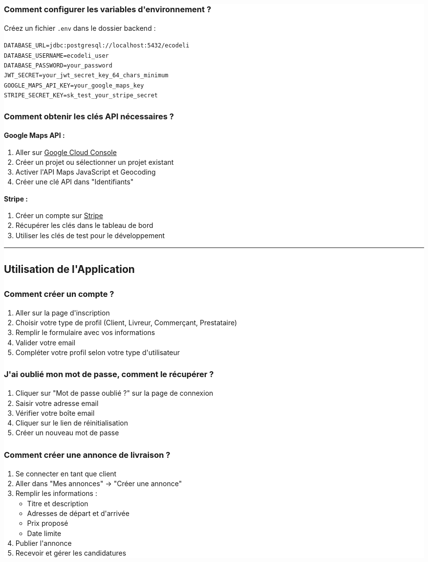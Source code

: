### Comment configurer les variables d'environnement ?

Créez un fichier `.env` dans le dossier backend :

```env
DATABASE_URL=jdbc:postgresql://localhost:5432/ecodeli
DATABASE_USERNAME=ecodeli_user
DATABASE_PASSWORD=your_password
JWT_SECRET=your_jwt_secret_key_64_chars_minimum
GOOGLE_MAPS_API_KEY=your_google_maps_key
STRIPE_SECRET_KEY=sk_test_your_stripe_secret
```

### Comment obtenir les clés API nécessaires ?

**Google Maps API :**
1. Aller sur [Google Cloud Console](https://console.cloud.google.com)
2. Créer un projet ou sélectionner un projet existant
3. Activer l'API Maps JavaScript et Geocoding
4. Créer une clé API dans "Identifiants"

**Stripe :**
1. Créer un compte sur [Stripe](https://stripe.com)
2. Récupérer les clés dans le tableau de bord
3. Utiliser les clés de test pour le développement

---

## Utilisation de l'Application

### Comment créer un compte ?

1. Aller sur la page d'inscription
2. Choisir votre type de profil (Client, Livreur, Commerçant, Prestataire)
3. Remplir le formulaire avec vos informations
4. Valider votre email
5. Compléter votre profil selon votre type d'utilisateur

### J'ai oublié mon mot de passe, comment le récupérer ?

1. Cliquer sur "Mot de passe oublié ?" sur la page de connexion
2. Saisir votre adresse email
3. Vérifier votre boîte email
4. Cliquer sur le lien de réinitialisation
5. Créer un nouveau mot de passe

### Comment créer une annonce de livraison ?

1. Se connecter en tant que client
2. Aller dans "Mes annonces" → "Créer une annonce"
3. Remplir les informations :
   - Titre et description
   - Adresses de départ et d'arrivée
   - Prix proposé
   - Date limite
4. Publier l'annonce
5. Recevoir et gérer les candidatures
